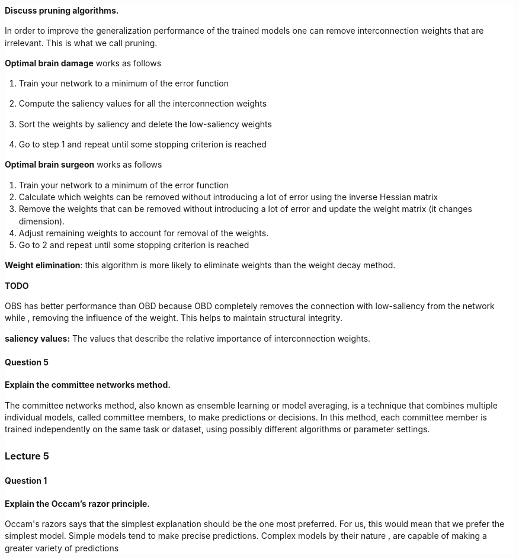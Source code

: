 **Discuss pruning algorithms.**

In order to improve the generalization performance of the trained models one can remove interconnection weights that are irrelevant. This is what we call pruning.

**Optimal brain damage** works as follows

1. Train your network to a minimum of the error function

2. Compute the saliency values for all the interconnection weights
3. Sort the weights by saliency and delete the low-saliency weights
4. Go to step 1 and repeat until some stopping criterion is reached



**Optimal brain surgeon** works as follows

1. Train your network to a minimum of the error function
2. Calculate which weights can be removed without introducing a lot of error using the inverse Hessian matrix
3. Remove the weights that can be removed without introducing a lot of error and update the weight matrix (it changes dimension).
4. Adjust remaining weights to account for removal of the weights.
5. Go to 2 and repeat until some stopping criterion is reached



**Weight elimination**: this algorithm is more likely to eliminate weights than the weight decay method.

**TODO**

 OBS has better performance than OBD because OBD completely removes the connection with low-saliency from the network while , removing the influence of the weight. This helps to maintain structural integrity.

**saliency values:** The values that describe the relative importance of interconnection weights.



#### Question 5

**Explain the committee networks method.**

The committee networks method, also known as ensemble learning or model averaging, is a technique that combines multiple individual models, called committee members, to make predictions or decisions. In this method, each committee member is trained independently on the same task or dataset, using possibly different algorithms or parameter settings.

### Lecture 5

#### Question 1

**Explain the Occam’s razor principle.**

Occam's razors says that the simplest explanation should be the one most preferred. For us, this would mean that we prefer the simplest model. Simple models tend to make precise predictions. Complex models by their nature , are capable of making a greater variety of predictions


